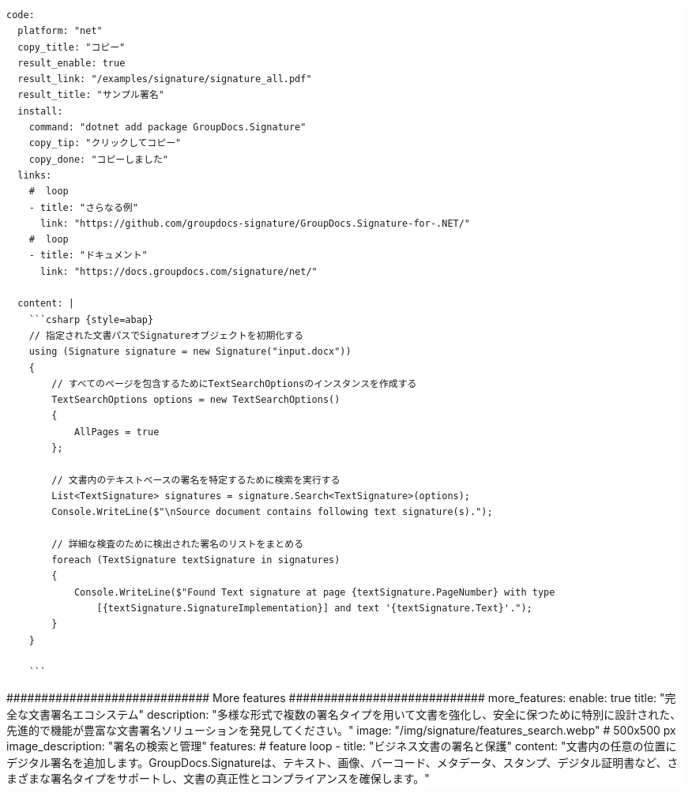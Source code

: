     code:
      platform: "net"
      copy_title: "コピー"
      result_enable: true
      result_link: "/examples/signature/signature_all.pdf"
      result_title: "サンプル署名"
      install:
        command: "dotnet add package GroupDocs.Signature"
        copy_tip: "クリックしてコピー"
        copy_done: "コピーしました"
      links:
        #  loop
        - title: "さらなる例"
          link: "https://github.com/groupdocs-signature/GroupDocs.Signature-for-.NET/"
        #  loop
        - title: "ドキュメント"
          link: "https://docs.groupdocs.com/signature/net/"
          
      content: |
        ```csharp {style=abap}
        // 指定された文書パスでSignatureオブジェクトを初期化する
        using (Signature signature = new Signature("input.docx"))
        {
            // すべてのページを包含するためにTextSearchOptionsのインスタンスを作成する
            TextSearchOptions options = new TextSearchOptions()
            {
                AllPages = true
            };

            // 文書内のテキストベースの署名を特定するために検索を実行する
            List<TextSignature> signatures = signature.Search<TextSignature>(options);
            Console.WriteLine($"\nSource document contains following text signature(s).");

            // 詳細な検査のために検出された署名のリストをまとめる               
            foreach (TextSignature textSignature in signatures)
            {
                Console.WriteLine($"Found Text signature at page {textSignature.PageNumber} with type
                    [{textSignature.SignatureImplementation}] and text '{textSignature.Text}'.");
            }
        }
        
        ```            

############################# More features ############################
more_features:
  enable: true
  title: "完全な文書署名エコシステム"
  description: "多様な形式で複数の署名タイプを用いて文書を強化し、安全に保つために特別に設計された、先進的で機能が豊富な文書署名ソリューションを発見してください。"
  image: "/img/signature/features_search.webp" # 500x500 px
  image_description: "署名の検索と管理"
  features:
    # feature loop
    - title: "ビジネス文書の署名と保護"
      content: "文書内の任意の位置にデジタル署名を追加します。GroupDocs.Signatureは、テキスト、画像、バーコード、メタデータ、スタンプ、デジタル証明書など、さまざまな署名タイプをサポートし、文書の真正性とコンプライアンスを確保します。"
